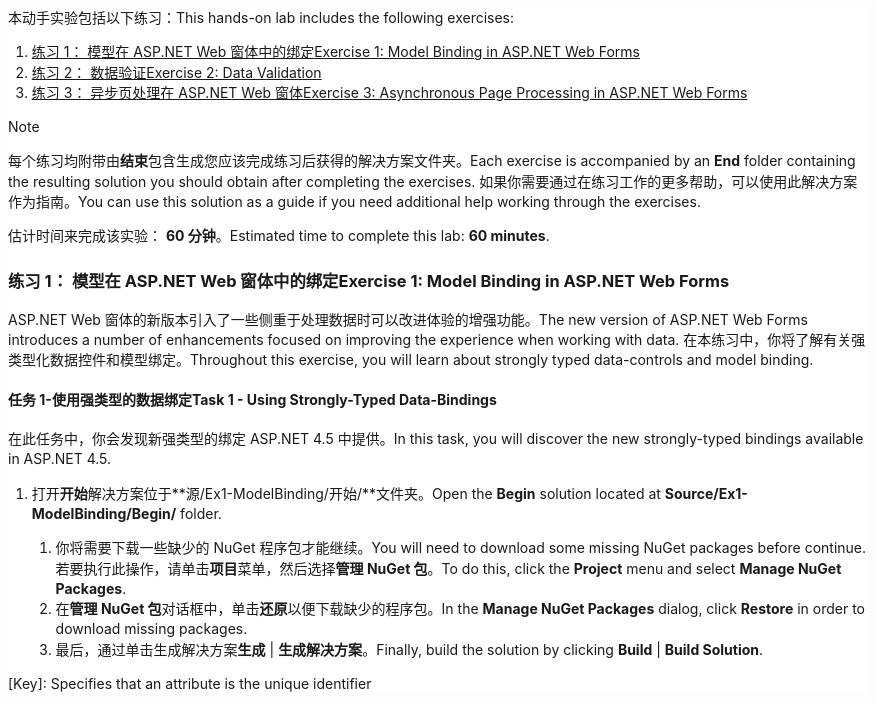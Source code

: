 <span data-ttu-id="16f1e-143">本动手实验包括以下练习：</span><span class="sxs-lookup"><span data-stu-id="16f1e-143">This hands-on lab includes the following exercises:</span></span>

1. [<span data-ttu-id="16f1e-144">练习 1： 模型在 ASP.NET Web 窗体中的绑定</span><span class="sxs-lookup"><span data-stu-id="16f1e-144">Exercise 1: Model Binding in ASP.NET Web Forms</span></span>](#Exercise1)
2. [<span data-ttu-id="16f1e-145">练习 2： 数据验证</span><span class="sxs-lookup"><span data-stu-id="16f1e-145">Exercise 2: Data Validation</span></span>](#Exercise2)
3. [<span data-ttu-id="16f1e-146">练习 3： 异步页处理在 ASP.NET Web 窗体</span><span class="sxs-lookup"><span data-stu-id="16f1e-146">Exercise 3: Asynchronous Page Processing in ASP.NET Web Forms</span></span>](#Exercise3)

> [!NOTE]
> <span data-ttu-id="16f1e-147">每个练习均附带由**结束**包含生成您应该完成练习后获得的解决方案文件夹。</span><span class="sxs-lookup"><span data-stu-id="16f1e-147">Each exercise is accompanied by an **End** folder containing the resulting solution you should obtain after completing the exercises.</span></span> <span data-ttu-id="16f1e-148">如果你需要通过在练习工作的更多帮助，可以使用此解决方案作为指南。</span><span class="sxs-lookup"><span data-stu-id="16f1e-148">You can use this solution as a guide if you need additional help working through the exercises.</span></span>


<span data-ttu-id="16f1e-149">估计时间来完成该实验： **60 分钟**。</span><span class="sxs-lookup"><span data-stu-id="16f1e-149">Estimated time to complete this lab: **60 minutes**.</span></span>

<a id="Exercise1"></a>

<a id="Exercise_1_Model_Binding_in_ASPNET_Web_Forms"></a>
### <a name="exercise-1-model-binding-in-aspnet-web-forms"></a><span data-ttu-id="16f1e-150">练习 1： 模型在 ASP.NET Web 窗体中的绑定</span><span class="sxs-lookup"><span data-stu-id="16f1e-150">Exercise 1: Model Binding in ASP.NET Web Forms</span></span>

<span data-ttu-id="16f1e-151">ASP.NET Web 窗体的新版本引入了一些侧重于处理数据时可以改进体验的增强功能。</span><span class="sxs-lookup"><span data-stu-id="16f1e-151">The new version of ASP.NET Web Forms introduces a number of enhancements focused on improving the experience when working with data.</span></span> <span data-ttu-id="16f1e-152">在本练习中，你将了解有关强类型化数据控件和模型绑定。</span><span class="sxs-lookup"><span data-stu-id="16f1e-152">Throughout this exercise, you will learn about strongly typed data-controls and model binding.</span></span>

<a id="Task_1_-_Using_Strongly-Typed_Data-Bindings"></a>
#### <a name="task-1---using-strongly-typed-data-bindings"></a><span data-ttu-id="16f1e-153">任务 1-使用强类型的数据绑定</span><span class="sxs-lookup"><span data-stu-id="16f1e-153">Task 1 - Using Strongly-Typed Data-Bindings</span></span>

<span data-ttu-id="16f1e-154">在此任务中，你会发现新强类型的绑定 ASP.NET 4.5 中提供。</span><span class="sxs-lookup"><span data-stu-id="16f1e-154">In this task, you will discover the new strongly-typed bindings available in ASP.NET 4.5.</span></span>

1. <span data-ttu-id="16f1e-155">打开**开始**解决方案位于**源/Ex1-ModelBinding/开始/**文件夹。</span><span class="sxs-lookup"><span data-stu-id="16f1e-155">Open the **Begin** solution located at **Source/Ex1-ModelBinding/Begin/** folder.</span></span>

   1. <span data-ttu-id="16f1e-156">你将需要下载一些缺少的 NuGet 程序包才能继续。</span><span class="sxs-lookup"><span data-stu-id="16f1e-156">You will need to download some missing NuGet packages before continue.</span></span> <span data-ttu-id="16f1e-157">若要执行此操作，请单击**项目**菜单，然后选择**管理 NuGet 包**。</span><span class="sxs-lookup"><span data-stu-id="16f1e-157">To do this, click the **Project** menu and select **Manage NuGet Packages**.</span></span>
   2. <span data-ttu-id="16f1e-158">在**管理 NuGet 包**对话框中，单击**还原**以便下载缺少的程序包。</span><span class="sxs-lookup"><span data-stu-id="16f1e-158">In the **Manage NuGet Packages** dialog, click **Restore** in order to download missing packages.</span></span>
   3. <span data-ttu-id="16f1e-159">最后，通过单击生成解决方案**生成** | **生成解决方案**。</span><span class="sxs-lookup"><span data-stu-id="16f1e-159">Finally, build the solution by clicking **Build** | **Build Solution**.</span></span>


[Key]: Specifies that an attribute is the unique identifier
